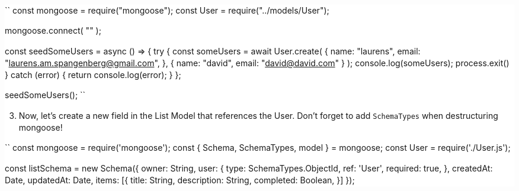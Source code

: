 ``
const mongoose = require("mongoose");
const User = require("../models/User");

mongoose.connect(
  "<your mongodb link>"
);

const seedSomeUsers = async () => {
  try {
    const someUsers = await User.create(
      {
        name: "laurens",
        email: "laurens.am.spangenberg@gmail.com",
      },
      {
        name: "david",
        email: "david@david.com"
      }
    );
    console.log(someUsers);
    process.exit()
  } catch (error) {
    return console.log(error);
  }
};

seedSomeUsers();
``

3. Now, let’s create a new field in the List Model that references the User. Don’t forget to add ``SchemaTypes`` when destructuring mongoose! 

``
const mongoose = require('mongoose');
const { Schema, SchemaTypes, model } = mongoose;
const User = require('./User.js');

const listSchema = new Schema({
  owner: String,
  user: {
    type: SchemaTypes.ObjectId,
    ref: 'User',
    required: true,
  },
  createdAt: Date,
  updatedAt: Date,
  items: [{
    title: String,
    description: String,
    completed: Boolean,
  }]
});
